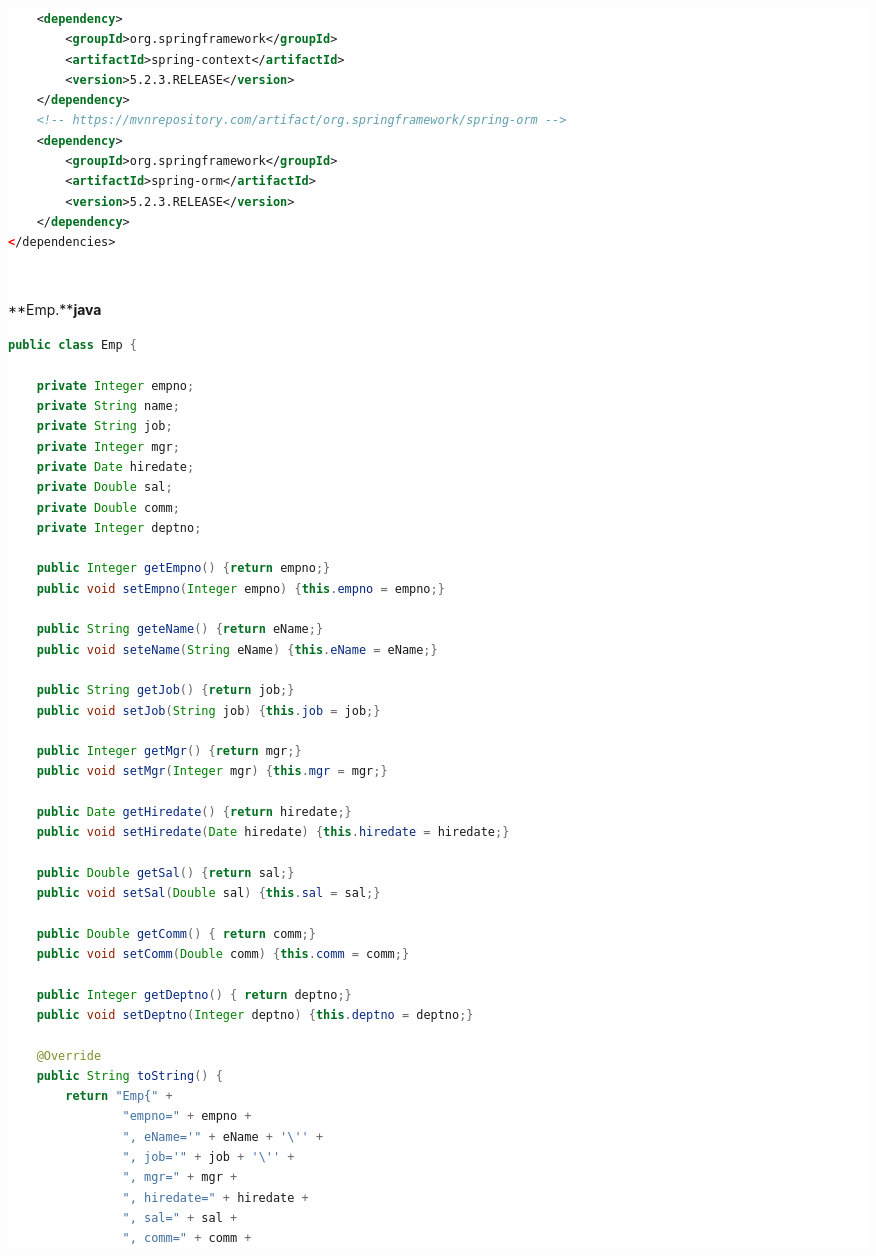 ```XML
    <dependency>
        <groupId>org.springframework</groupId>
        <artifactId>spring-context</artifactId>
        <version>5.2.3.RELEASE</version>
    </dependency>
    <!-- https://mvnrepository.com/artifact/org.springframework/spring-orm -->
    <dependency>
        <groupId>org.springframework</groupId>
        <artifactId>spring-orm</artifactId>
        <version>5.2.3.RELEASE</version>
    </dependency>
</dependencies>
```

![点击并拖拽以移动](data:image/gif;base64,R0lGODlhAQABAPABAP///wAAACH5BAEKAAAALAAAAAABAAEAAAICRAEAOw==)

**Emp.****java**

```java
public class Emp {

    private Integer empno;
    private String name;
    private String job;
    private Integer mgr;
    private Date hiredate;
    private Double sal;
    private Double comm;
    private Integer deptno;

    public Integer getEmpno() {return empno;}
    public void setEmpno(Integer empno) {this.empno = empno;}

    public String geteName() {return eName;}
    public void seteName(String eName) {this.eName = eName;}

    public String getJob() {return job;}
    public void setJob(String job) {this.job = job;}

    public Integer getMgr() {return mgr;}
    public void setMgr(Integer mgr) {this.mgr = mgr;}

    public Date getHiredate() {return hiredate;}
    public void setHiredate(Date hiredate) {this.hiredate = hiredate;}

    public Double getSal() {return sal;}
    public void setSal(Double sal) {this.sal = sal;}

    public Double getComm() { return comm;}
    public void setComm(Double comm) {this.comm = comm;}

    public Integer getDeptno() { return deptno;}
    public void setDeptno(Integer deptno) {this.deptno = deptno;}

    @Override
    public String toString() {
        return "Emp{" +
                "empno=" + empno +
                ", eName='" + eName + '\'' +
                ", job='" + job + '\'' +
                ", mgr=" + mgr +
                ", hiredate=" + hiredate +
                ", sal=" + sal +
                ", comm=" + comm +
```